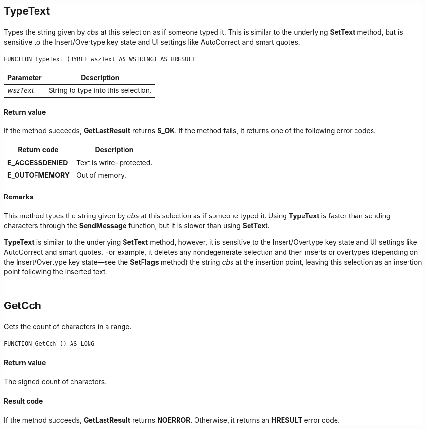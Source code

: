 
## TypeText

Types the string given by *cbs* at this selection as if someone typed it. This is similar to the underlying **SetText** method, but is sensitive to the Insert/Overtype key state and UI settings like AutoCorrect and smart quotes.

```
FUNCTION TypeText (BYREF wszText AS WSTRING) AS HRESULT
```

| Parameter | Description |
| --------- | ----------- |
| *wszText* | String to type into this selection. |

#### Return value

If the method succeeds, **GetLastResult** returns **S_OK**. If the method fails, it returns one of the following error codes.

| Return code | Description |
| -------------- | ----------- |
| **E_ACCESSDENIED** | Text is write-protected. |
| **E_OUTOFMEMORY** | Out of memory. |

#### Remarks

This method types the string given by *cbs* at this selection as if someone typed it. Using **TypeText** is faster than sending characters through the **SendMessage** function, but it is slower than using **SetText**.

**TypeText** is similar to the underlying **SetText** method, however, it is sensitive to the Insert/Overtype key state and UI settings like AutoCorrect and smart quotes. For example, it deletes any nondegenerate selection and then inserts or overtypes (depending on the Insert/Overtype key state—see the **SetFlags** method) the string *cbs* at the insertion point, leaving this selection as an insertion point following the inserted text.

---

## GetCch

Gets the count of characters in a range.

```
FUNCTION GetCch () AS LONG
```

#### Return value

The signed count of characters.

#### Result code

If the method succeeds, **GetLastResult** returns **NOERROR**. Otherwise, it returns an **HRESULT** error code.
